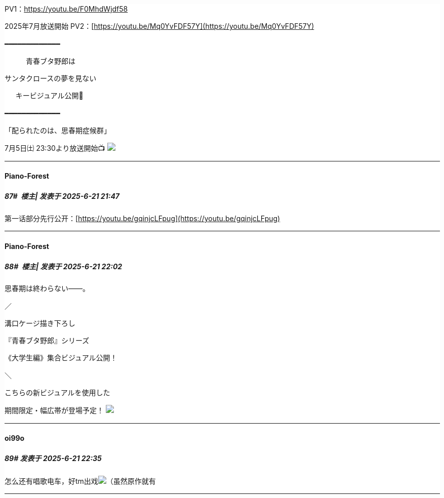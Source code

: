 PV1：https://youtu.be/F0MhdWjdf58

2025年7月放送開始</blockquote>
PV2：[https://youtu.be/Mq0YvFDF57Y](https://youtu.be/Mq0YvFDF57Y)

━━━━━━━━━━━━━

　　　青春ブタ野郎は

サンタクロースの夢を見ない

　  キービジュアル公開🎅

━━━━━━━━━━━━━

「配られたのは、思春期症候群」

7月5日㈯ 23:30より放送開始📺
<img src="https://p.sda1.dev/24/0ac405cfa52cca8ae6e3efb441ea0983/20250518_222135.jpg" referrerpolicy="no-referrer">

*****

####  Piano-Forest  
##### 87#         楼主| 发表于 2025-6-21 21:47

第一话部分先行公开：[https://youtu.be/gqinjcLFpug](https://youtu.be/gqinjcLFpug)


*****

####  Piano-Forest  
##### 88#         楼主| 发表于 2025-6-21 22:02

思春期は終わらない――。

／

溝口ケージ描き下ろし

『青春ブタ野郎』シリーズ

《大学生編》集合ビジュアル公開！

＼

こちらの新ビジュアルを使用した

期間限定・幅広帯が登場予定！
<img src="https://p.sda1.dev/25/382c1b7e1e51ac883d381e692e301055/1000148487.jpg" referrerpolicy="no-referrer">


*****

####  oi99o  
##### 89#       发表于 2025-6-21 22:35

怎么还有唱歌电车，好tm出戏<img src="https://static.stage1st.com/image/smiley/face2017/068.png" referrerpolicy="no-referrer">（虽然原作就有

*****
